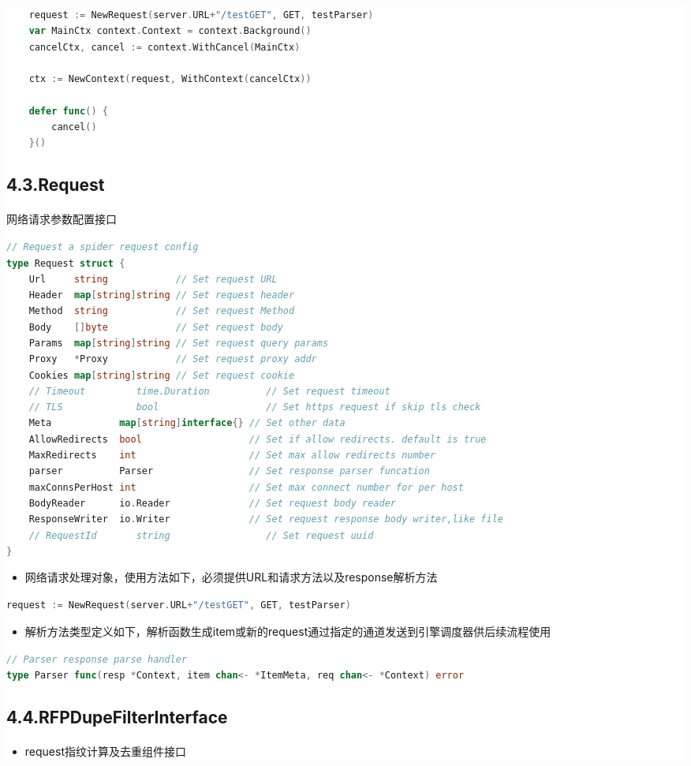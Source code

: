 ```go
	request := NewRequest(server.URL+"/testGET", GET, testParser)
	var MainCtx context.Context = context.Background()
	cancelCtx, cancel := context.WithCancel(MainCtx)

	ctx := NewContext(request, WithContext(cancelCtx))

	defer func() {
		cancel()
	}()
```


## 4.3.Request
网络请求参数配置接口

```go
// Request a spider request config
type Request struct {
	Url     string            // Set request URL
	Header  map[string]string // Set request header
	Method  string            // Set request Method
	Body    []byte            // Set request body
	Params  map[string]string // Set request query params
	Proxy   *Proxy            // Set request proxy addr
	Cookies map[string]string // Set request cookie
	// Timeout         time.Duration          // Set request timeout
	// TLS             bool                   // Set https request if skip tls check
	Meta            map[string]interface{} // Set other data
	AllowRedirects  bool                   // Set if allow redirects. default is true
	MaxRedirects    int                    // Set max allow redirects number
	parser          Parser                 // Set response parser funcation
	maxConnsPerHost int                    // Set max connect number for per host
	BodyReader      io.Reader              // Set request body reader
	ResponseWriter  io.Writer              // Set request response body writer,like file
	// RequestId       string                 // Set request uuid
}
```
* 网络请求处理对象，使用方法如下，必须提供URL和请求方法以及response解析方法

```go
request := NewRequest(server.URL+"/testGET", GET, testParser)
```
* 解析方法类型定义如下，解析函数生成item或新的request通过指定的通道发送到引擎调度器供后续流程使用

```go
// Parser response parse handler
type Parser func(resp *Context, item chan<- *ItemMeta, req chan<- *Context) error
```


## 4.4.RFPDupeFilterInterface
* request指纹计算及去重组件接口
